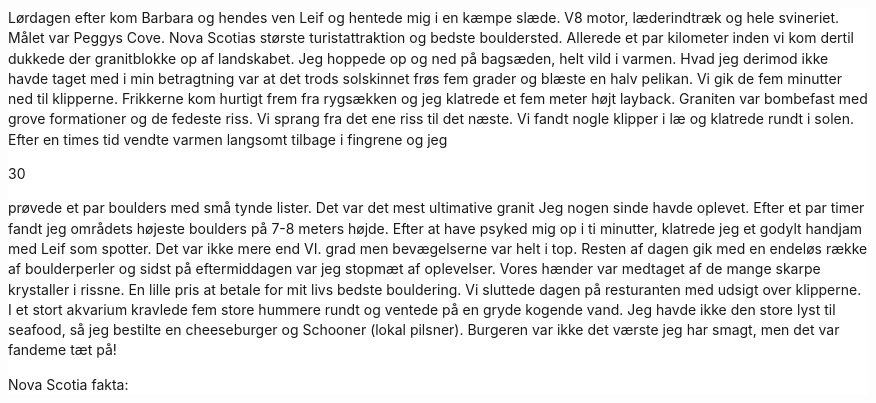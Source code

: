 Lørdagen efter kom Barbara og hendes
ven Leif og hentede mig i en kæmpe
slæde. V8 motor, læderindtræk og hele
svineriet. Målet var Peggys Cove. Nova
Scotias største turistattraktion og bedste
bouldersted. Allerede et par kilometer
inden vi kom dertil dukkede der
granitblokke op af landskabet. Jeg
hoppede op og ned på bagsæden, helt
vild i varmen. Hvad jeg derimod ikke
havde taget med i min betragtning var at
det trods solskinnet frøs fem grader og
blæste en halv pelikan. Vi gik de fem
minutter ned til klipperne. Frikkerne kom
hurtigt frem fra rygsækken og jeg
klatrede et fem meter højt layback.
Graniten var bombefast med grove
formationer og de fedeste riss. Vi sprang
fra det ene riss til det næste. Vi fandt
nogle klipper i læ og klatrede rundt i
solen. Efter en times tid vendte varmen
langsomt tilbage i fingrene og jeg

30

prøvede et par boulders med små tynde
lister. Det var det mest ultimative granit
Jeg nogen sinde havde oplevet. Efter et
par timer fandt jeg områdets højeste
boulders på 7-8 meters højde. Efter at
have psyked mig op i ti minutter,
klatrede jeg et godylt handjam med Leif
som spotter. Det var ikke mere end VI.
grad men bevægelserne var helt i top.
Resten af dagen gik med en endeløs
række af boulderperler og sidst på
eftermiddagen var jeg stopmæt af
oplevelser. Vores hænder var medtaget
af de mange skarpe krystaller i rissne. En
lille pris at betale for mit livs bedste
bouldering. Vi sluttede dagen på
resturanten med udsigt over klipperne. I
et stort akvarium kravlede fem store
hummere rundt og ventede på en gryde
kogende vand. Jeg havde ikke den store
lyst til seafood, så jeg bestilte en
cheeseburger og  Schooner (lokal
pilsner). Burgeren var ikke det værste
jeg har smagt, men det var fandeme tæt
på!

Nova Scotia fakta:
